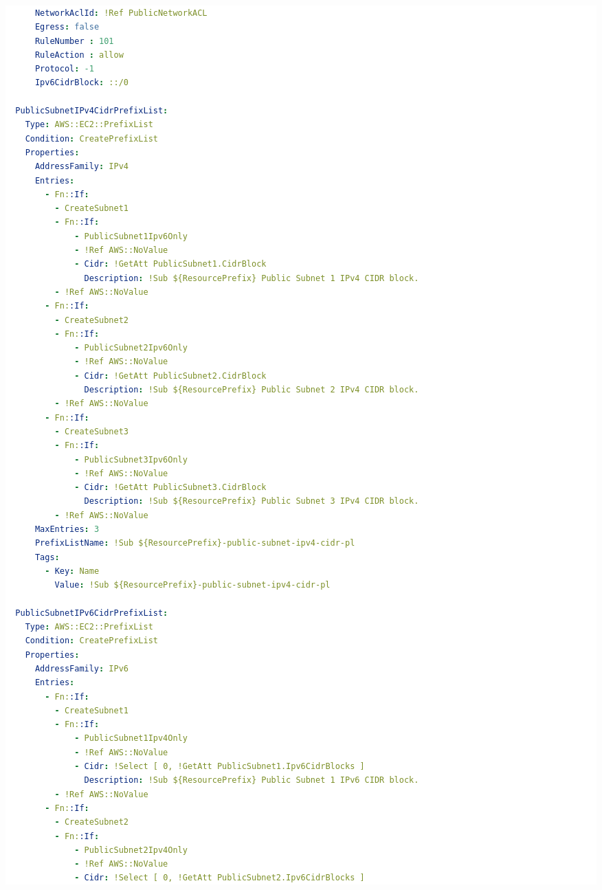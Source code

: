 ```yaml:cfn_network.yaml
      NetworkAclId: !Ref PublicNetworkACL
      Egress: false
      RuleNumber : 101
      RuleAction : allow
      Protocol: -1
      Ipv6CidrBlock: ::/0

  PublicSubnetIPv4CidrPrefixList:
    Type: AWS::EC2::PrefixList
    Condition: CreatePrefixList
    Properties:
      AddressFamily: IPv4
      Entries:
        - Fn::If:
          - CreateSubnet1
          - Fn::If:
              - PublicSubnet1Ipv6Only
              - !Ref AWS::NoValue
              - Cidr: !GetAtt PublicSubnet1.CidrBlock
                Description: !Sub ${ResourcePrefix} Public Subnet 1 IPv4 CIDR block.
          - !Ref AWS::NoValue
        - Fn::If:
          - CreateSubnet2
          - Fn::If:
              - PublicSubnet2Ipv6Only
              - !Ref AWS::NoValue
              - Cidr: !GetAtt PublicSubnet2.CidrBlock
                Description: !Sub ${ResourcePrefix} Public Subnet 2 IPv4 CIDR block.
          - !Ref AWS::NoValue
        - Fn::If:
          - CreateSubnet3
          - Fn::If:
              - PublicSubnet3Ipv6Only
              - !Ref AWS::NoValue
              - Cidr: !GetAtt PublicSubnet3.CidrBlock
                Description: !Sub ${ResourcePrefix} Public Subnet 3 IPv4 CIDR block.
          - !Ref AWS::NoValue
      MaxEntries: 3
      PrefixListName: !Sub ${ResourcePrefix}-public-subnet-ipv4-cidr-pl
      Tags:
        - Key: Name
          Value: !Sub ${ResourcePrefix}-public-subnet-ipv4-cidr-pl

  PublicSubnetIPv6CidrPrefixList:
    Type: AWS::EC2::PrefixList
    Condition: CreatePrefixList
    Properties:
      AddressFamily: IPv6
      Entries:
        - Fn::If:
          - CreateSubnet1
          - Fn::If:
              - PublicSubnet1Ipv4Only
              - !Ref AWS::NoValue
              - Cidr: !Select [ 0, !GetAtt PublicSubnet1.Ipv6CidrBlocks ]
                Description: !Sub ${ResourcePrefix} Public Subnet 1 IPv6 CIDR block.
          - !Ref AWS::NoValue
        - Fn::If:
          - CreateSubnet2
          - Fn::If:
              - PublicSubnet2Ipv4Only
              - !Ref AWS::NoValue
              - Cidr: !Select [ 0, !GetAtt PublicSubnet2.Ipv6CidrBlocks ]
```